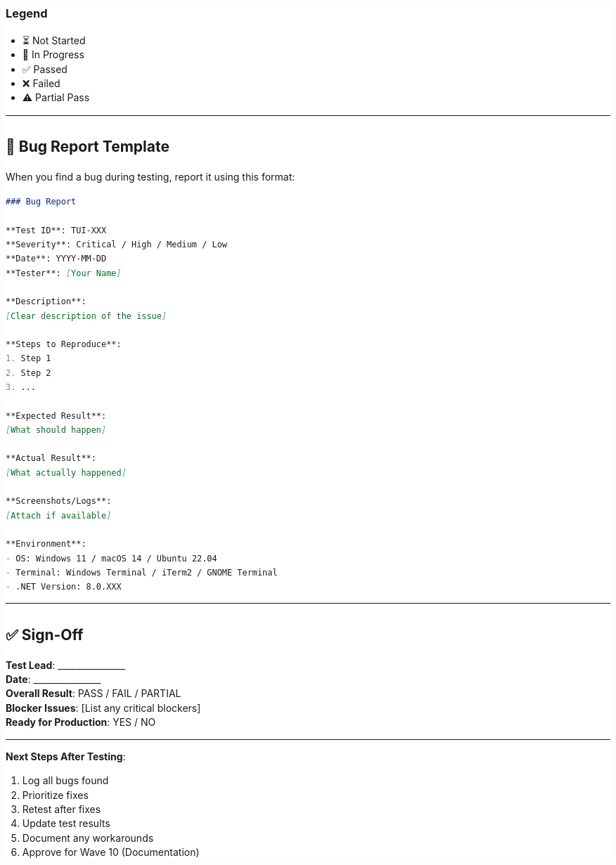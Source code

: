 ### Legend

- ⏳ Not Started
- 🔄 In Progress
- ✅ Passed
- ❌ Failed
- ⚠️ Partial Pass

---

## 🐛 Bug Report Template

When you find a bug during testing, report it using this format:

```markdown
### Bug Report

**Test ID**: TUI-XXX
**Severity**: Critical / High / Medium / Low
**Date**: YYYY-MM-DD
**Tester**: [Your Name]

**Description**:
[Clear description of the issue]

**Steps to Reproduce**:
1. Step 1
2. Step 2
3. ...

**Expected Result**:
[What should happen]

**Actual Result**:
[What actually happened]

**Screenshots/Logs**:
[Attach if available]

**Environment**:
- OS: Windows 11 / macOS 14 / Ubuntu 22.04
- Terminal: Windows Terminal / iTerm2 / GNOME Terminal
- .NET Version: 8.0.XXX
```

---

## ✅ Sign-Off

**Test Lead**: _______________  
**Date**: _______________  
**Overall Result**: PASS / FAIL / PARTIAL  
**Blocker Issues**: [List any critical blockers]  
**Ready for Production**: YES / NO

---

**Next Steps After Testing**:

1. Log all bugs found
2. Prioritize fixes
3. Retest after fixes
4. Update test results
5. Document any workarounds
6. Approve for Wave 10 (Documentation)
